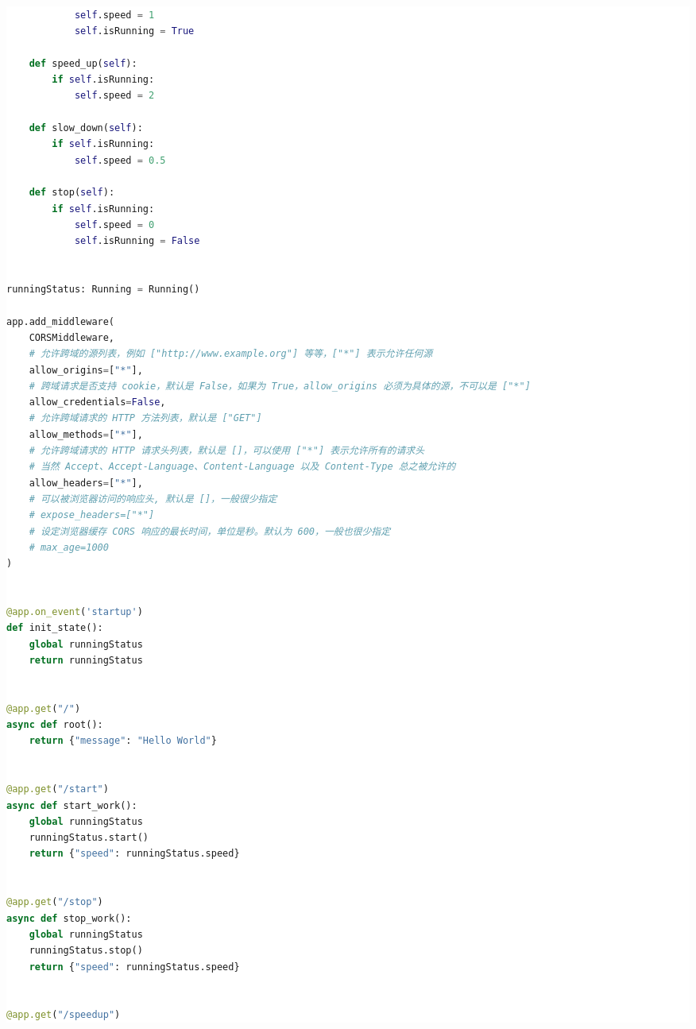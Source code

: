 ```python
            self.speed = 1
            self.isRunning = True

    def speed_up(self):
        if self.isRunning:
            self.speed = 2

    def slow_down(self):
        if self.isRunning:
            self.speed = 0.5

    def stop(self):
        if self.isRunning:
            self.speed = 0
            self.isRunning = False


runningStatus: Running = Running()

app.add_middleware(
    CORSMiddleware,
    # 允许跨域的源列表，例如 ["http://www.example.org"] 等等，["*"] 表示允许任何源
    allow_origins=["*"],
    # 跨域请求是否支持 cookie，默认是 False，如果为 True，allow_origins 必须为具体的源，不可以是 ["*"]
    allow_credentials=False,
    # 允许跨域请求的 HTTP 方法列表，默认是 ["GET"]
    allow_methods=["*"],
    # 允许跨域请求的 HTTP 请求头列表，默认是 []，可以使用 ["*"] 表示允许所有的请求头
    # 当然 Accept、Accept-Language、Content-Language 以及 Content-Type 总之被允许的
    allow_headers=["*"],
    # 可以被浏览器访问的响应头, 默认是 []，一般很少指定
    # expose_headers=["*"]
    # 设定浏览器缓存 CORS 响应的最长时间，单位是秒。默认为 600，一般也很少指定
    # max_age=1000
)


@app.on_event('startup')
def init_state():
    global runningStatus
    return runningStatus


@app.get("/")
async def root():
    return {"message": "Hello World"}


@app.get("/start")
async def start_work():
    global runningStatus
    runningStatus.start()
    return {"speed": runningStatus.speed}


@app.get("/stop")
async def stop_work():
    global runningStatus
    runningStatus.stop()
    return {"speed": runningStatus.speed}


@app.get("/speedup")
```